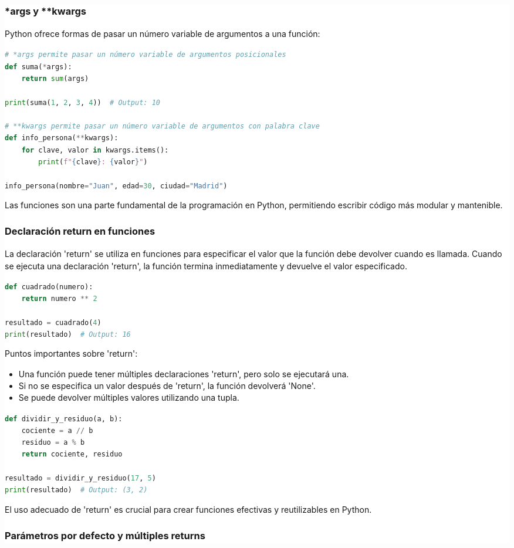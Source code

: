 ### *args y **kwargs

Python ofrece formas de pasar un número variable de argumentos a una función:

```python
# *args permite pasar un número variable de argumentos posicionales
def suma(*args):
    return sum(args)

print(suma(1, 2, 3, 4))  # Output: 10

# **kwargs permite pasar un número variable de argumentos con palabra clave
def info_persona(**kwargs):
    for clave, valor in kwargs.items():
        print(f"{clave}: {valor}")

info_persona(nombre="Juan", edad=30, ciudad="Madrid")
```

Las funciones son una parte fundamental de la programación en Python, permitiendo escribir código más modular y mantenible.

### Declaración return en funciones

La declaración 'return' se utiliza en funciones para especificar el valor que la función debe devolver cuando es llamada. Cuando se ejecuta una declaración 'return', la función termina inmediatamente y devuelve el valor especificado.

```python
def cuadrado(numero):
    return numero ** 2

resultado = cuadrado(4)
print(resultado)  # Output: 16
```

Puntos importantes sobre 'return':

- Una función puede tener múltiples declaraciones 'return', pero solo se ejecutará una.
- Si no se especifica un valor después de 'return', la función devolverá 'None'.
- Se puede devolver múltiples valores utilizando una tupla.

```python
def dividir_y_residuo(a, b):
    cociente = a // b
    residuo = a % b
    return cociente, residuo

resultado = dividir_y_residuo(17, 5)
print(resultado)  # Output: (3, 2)
```

El uso adecuado de 'return' es crucial para crear funciones efectivas y reutilizables en Python.

### Parámetros por defecto y múltiples returns
